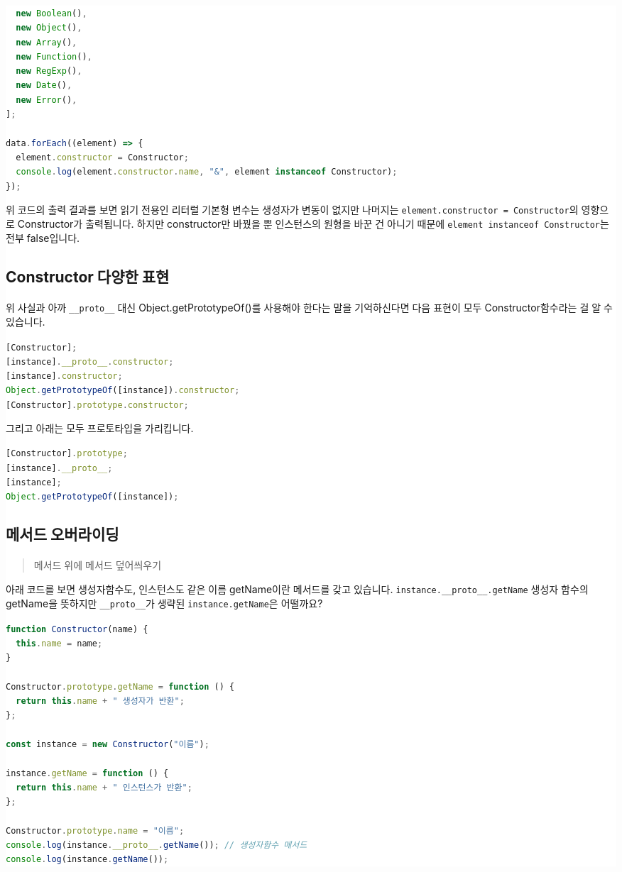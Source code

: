```js
  new Boolean(),
  new Object(),
  new Array(),
  new Function(),
  new RegExp(),
  new Date(),
  new Error(),
];

data.forEach((element) => {
  element.constructor = Constructor;
  console.log(element.constructor.name, "&", element instanceof Constructor);
});
```

위 코드의 출력 결과를 보면 읽기 전용인 리터럴 기본형 변수는 생성자가 변동이 없지만 나머지는 `element.constructor = Constructor`의 영향으로 Constructor가 출력됩니다. 하지만 constructor만 바꿨을 뿐 인스턴스의 원형을 바꾼 건 아니기 때문에 `element instanceof Constructor`는 전부 false입니다.

## Constructor 다양한 표현

위 사실과 아까 `__proto__` 대신 Object.getPrototypeOf()를 사용해야 한다는 말을 기억하신다면 다음 표현이 모두 Constructor함수라는 걸 알 수 있습니다.

```js
[Constructor];
[instance].__proto__.constructor;
[instance].constructor;
Object.getPrototypeOf([instance]).constructor;
[Constructor].prototype.constructor;
```

그리고 아래는 모두 프로토타입을 가리킵니다.

```js
[Constructor].prototype;
[instance].__proto__;
[instance];
Object.getPrototypeOf([instance]);
```

## 메서드 오버라이딩

> 메서드 위에 메서드 덮어씌우기

아래 코드를 보면 생성자함수도, 인스턴스도 같은 이름 getName이란 메서드를 갖고 있습니다. `instance.__proto__.getName` 생성자 함수의 getName을 뜻하지만 `__proto__`가 생략된 `instance.getName`은 어떨까요?

```js
function Constructor(name) {
  this.name = name;
}

Constructor.prototype.getName = function () {
  return this.name + " 생성자가 반환";
};

const instance = new Constructor("이름");

instance.getName = function () {
  return this.name + " 인스턴스가 반환";
};

Constructor.prototype.name = "이름";
console.log(instance.__proto__.getName()); // 생성자함수 메서드
console.log(instance.getName());
```